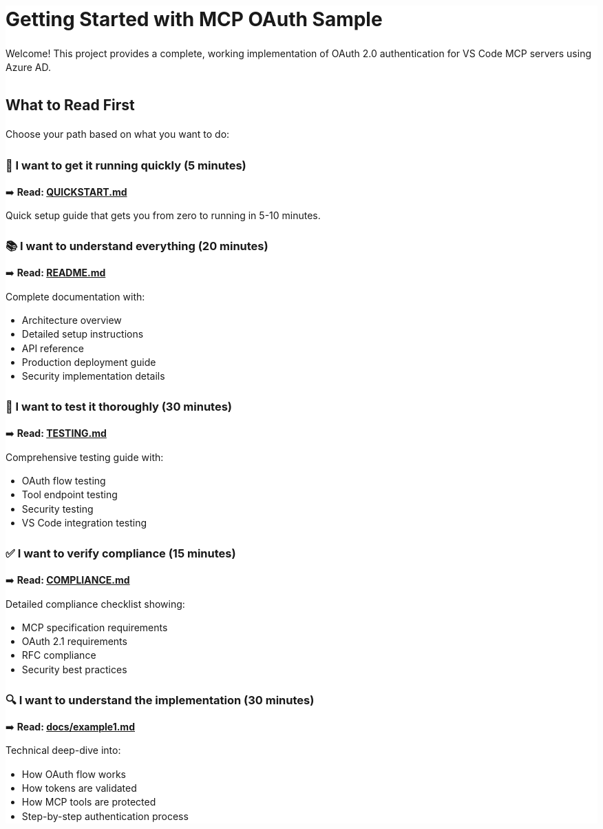 # Getting Started with MCP OAuth Sample

Welcome! This project provides a complete, working implementation of OAuth 2.0 authentication for VS Code MCP servers using Azure AD.

## What to Read First

Choose your path based on what you want to do:

### 🚀 I want to get it running quickly (5 minutes)

➡️ **Read: [QUICKSTART.md](QUICKSTART.md)**

Quick setup guide that gets you from zero to running in 5-10 minutes.

### 📚 I want to understand everything (20 minutes)

➡️ **Read: [README.md](README.md)**

Complete documentation with:
- Architecture overview
- Detailed setup instructions
- API reference
- Production deployment guide
- Security implementation details

### 🔧 I want to test it thoroughly (30 minutes)

➡️ **Read: [TESTING.md](TESTING.md)**

Comprehensive testing guide with:
- OAuth flow testing
- Tool endpoint testing
- Security testing
- VS Code integration testing

### ✅ I want to verify compliance (15 minutes)

➡️ **Read: [COMPLIANCE.md](COMPLIANCE.md)**

Detailed compliance checklist showing:
- MCP specification requirements
- OAuth 2.1 requirements
- RFC compliance
- Security best practices

### 🔍 I want to understand the implementation (30 minutes)

➡️ **Read: [docs/example1.md](docs/example1.md)**

Technical deep-dive into:
- How OAuth flow works
- How tokens are validated
- How MCP tools are protected
- Step-by-step authentication process
